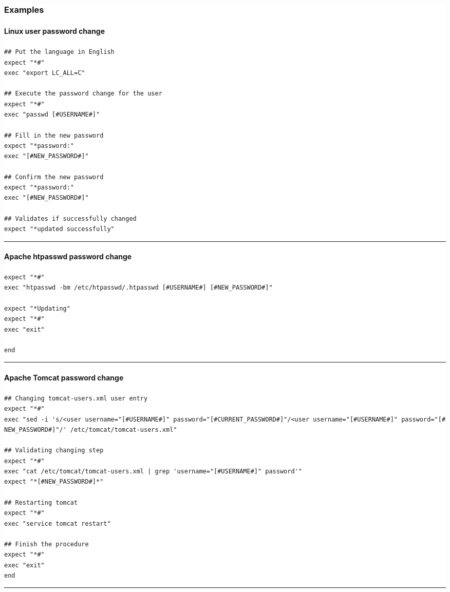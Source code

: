 
### **Examples**

#### **Linux user password change**

```text
## Put the language in English
expect "*#"
exec "export LC_ALL=C"

## Execute the password change for the user
expect "*#"
exec "passwd [#USERNAME#]"

## Fill in the new password
expect "*password:"
exec "[#NEW_PASSWORD#]"

## Confirm the new password
expect "*password:"
exec "[#NEW_PASSWORD#]"

## Validates if successfully changed
expect "*updated successfully"
```

---

#### **Apache htpasswd password change**

```text
expect "*#"
exec "htpasswd -bm /etc/htpasswd/.htpasswd [#USERNAME#] [#NEW_PASSWORD#]"

expect "*Updating"
expect "*#"
exec "exit"

end
```

---

#### **Apache Tomcat password change**

```text
## Changing tomcat-users.xml user entry
expect "*#"
exec "sed -i 's/<user username="[#USERNAME#]" password="[#CURRENT_PASSWORD#]"/<user username="[#USERNAME#]" password="[#NEW_PASSWORD#]"/' /etc/tomcat/tomcat-users.xml"

## Validating changing step
expect "*#"
exec "cat /etc/tomcat/tomcat-users.xml | grep 'username="[#USERNAME#]" password'"
expect "*[#NEW_PASSWORD#]*"

## Restarting tomcat
expect "*#"
exec "service tomcat restart"

## Finish the procedure
expect "*#"
exec "exit"
end
```

---